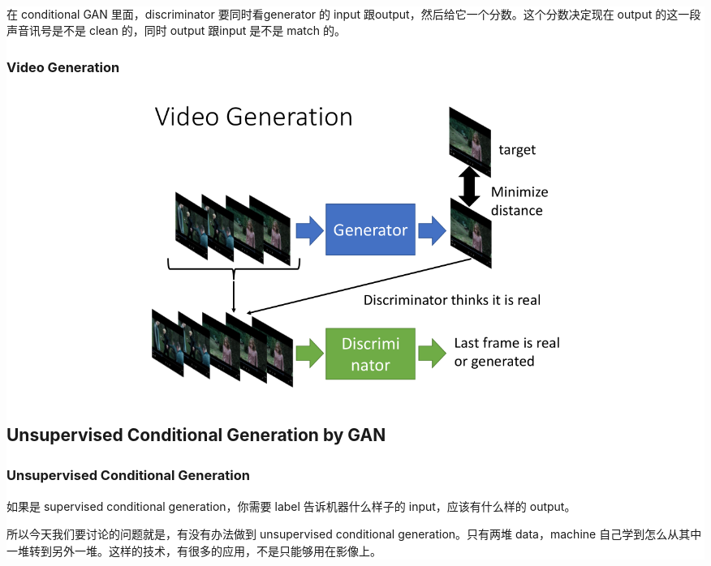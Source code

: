 在 conditional GAN 里面，discriminator 要同时看generator 的 input 跟output，然后给它一个分数。这个分数决定现在 output 的这一段声音讯号是不是 clean 的，同时 output 跟input 是不是 match 的。

### Video Generation

<center><img src="ML2020.assets/image-20210325202857689.png" width="60%"/></center>

## Unsupervised Conditional Generation by GAN

### Unsupervised Conditional Generation

如果是 supervised conditional generation，你需要 label 告诉机器什么样子的 input，应该有什么样的 output。

所以今天我们要讨论的问题就是，有没有办法做到 unsupervised conditional generation。只有两堆 data，machine 自己学到怎么从其中一堆转到另外一堆。这样的技术，有很多的应用，不是只能够用在影像上。
